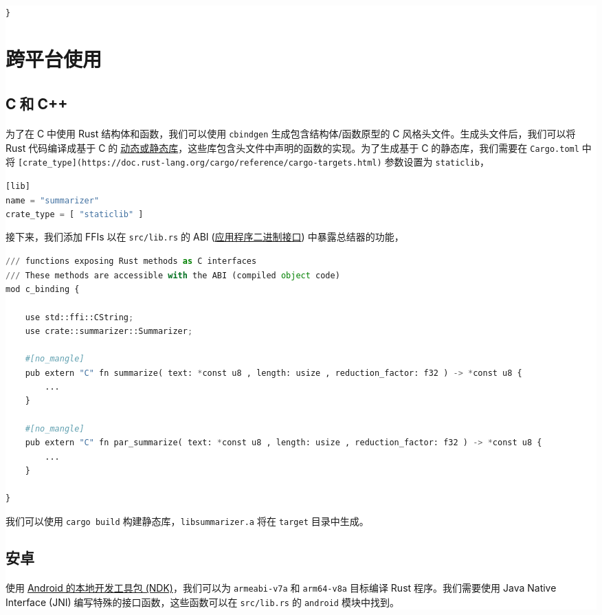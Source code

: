 ```py
}
```

# 跨平台使用

## C 和 C++

为了在 C 中使用 Rust 结构体和函数，我们可以使用 `cbindgen` 生成包含结构体/函数原型的 C 风格头文件。生成头文件后，我们可以将 Rust 代码编译成基于 C 的 [动态或静态库](https://domiyanyue.medium.com/c-development-tutorial-4-static-and-dynamic-libraries-7b537656163e#:~:text=At%20runtime%2C%20the%20dynamic%20library,library%20code%20to%20the%20memory.)，这些库包含头文件中声明的函数的实现。为了生成基于 C 的静态库，我们需要在 `Cargo.toml` 中将 `[crate_type](https://doc.rust-lang.org/cargo/reference/cargo-targets.html)` 参数设置为 `staticlib`，

```py
[lib]
name = "summarizer"
crate_type = [ "staticlib" ]
```

接下来，我们添加 FFIs 以在 `src/lib.rs` 的 ABI ([应用程序二进制接口](https://en.wikipedia.org/wiki/Application_binary_interface)) 中暴露总结器的功能，

```py
/// functions exposing Rust methods as C interfaces
/// These methods are accessible with the ABI (compiled object code)
mod c_binding {

    use std::ffi::CString;
    use crate::summarizer::Summarizer;

    #[no_mangle]
    pub extern "C" fn summarize( text: *const u8 , length: usize , reduction_factor: f32 ) -> *const u8 {
        ...  
    }

    #[no_mangle]
    pub extern "C" fn par_summarize( text: *const u8 , length: usize , reduction_factor: f32 ) -> *const u8 {
        ...
    }

}
```

我们可以使用 `cargo build` 构建静态库，`libsummarizer.a` 将在 `target` 目录中生成。

## 安卓

使用 [Android 的本地开发工具包 (NDK)](https://developer.android.com/ndk)，我们可以为 `armeabi-v7a` 和 `arm64-v8a` 目标编译 Rust 程序。我们需要使用 Java Native Interface (JNI) 编写特殊的接口函数，这些函数可以在 `src/lib.rs` 的 `android` 模块中找到。
